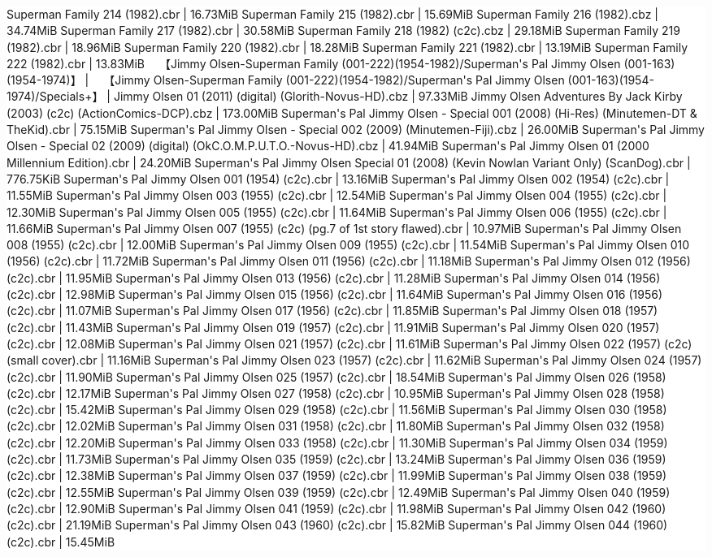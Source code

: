 Superman Family 214 (1982).cbr | 16.73MiB
Superman Family 215 (1982).cbr | 15.69MiB
Superman Family 216 (1982).cbz | 34.74MiB
Superman Family 217 (1982).cbr | 30.58MiB
Superman Family 218 (1982) (c2c).cbz | 29.18MiB
Superman Family 219 (1982).cbr | 18.96MiB
Superman Family 220 (1982).cbr | 18.28MiB
Superman Family 221 (1982).cbr | 13.19MiB
Superman Family 222 (1982).cbr | 13.83MiB
&emsp;【Jimmy Olsen-Superman Family (001-222)(1954-1982)/Superman's Pal Jimmy Olsen (001-163)(1954-1974)】 | 
&emsp;【Jimmy Olsen-Superman Family (001-222)(1954-1982)/Superman's Pal Jimmy Olsen (001-163)(1954-1974)/Specials+】 | 
Jimmy Olsen 01 (2011) (digital) (Glorith-Novus-HD).cbz | 97.33MiB
Jimmy Olsen Adventures By Jack Kirby (2003) (c2c) (ActionComics-DCP).cbz | 173.00MiB
Superman's Pal Jimmy Olsen - Special 001 (2008) (Hi-Res) (Minutemen-DT & TheKid).cbr | 75.15MiB
Superman's Pal Jimmy Olsen - Special 002 (2009) (Minutemen-Fiji).cbz | 26.00MiB
Superman's Pal Jimmy Olsen - Special 02 (2009) (digital) (OkC.O.M.P.U.T.O.-Novus-HD).cbz | 41.94MiB
Superman's Pal Jimmy Olsen 01 (2000 Millennium Edition).cbr | 24.20MiB
Superman's Pal Jimmy Olsen Special 01 (2008) (Kevin Nowlan Variant Only) (ScanDog).cbr | 776.75KiB
Superman's Pal Jimmy Olsen 001 (1954) (c2c).cbr | 13.16MiB
Superman's Pal Jimmy Olsen 002 (1954) (c2c).cbr | 11.55MiB
Superman's Pal Jimmy Olsen 003 (1955) (c2c).cbr | 12.54MiB
Superman's Pal Jimmy Olsen 004 (1955) (c2c).cbr | 12.30MiB
Superman's Pal Jimmy Olsen 005 (1955) (c2c).cbr | 11.64MiB
Superman's Pal Jimmy Olsen 006 (1955) (c2c).cbr | 11.66MiB
Superman's Pal Jimmy Olsen 007 (1955) (c2c) (pg.7 of 1st story flawed).cbr | 10.97MiB
Superman's Pal Jimmy Olsen 008 (1955) (c2c).cbr | 12.00MiB
Superman's Pal Jimmy Olsen 009 (1955) (c2c).cbr | 11.54MiB
Superman's Pal Jimmy Olsen 010 (1956) (c2c).cbr | 11.72MiB
Superman's Pal Jimmy Olsen 011 (1956) (c2c).cbr | 11.18MiB
Superman's Pal Jimmy Olsen 012 (1956) (c2c).cbr | 11.95MiB
Superman's Pal Jimmy Olsen 013 (1956) (c2c).cbr | 11.28MiB
Superman's Pal Jimmy Olsen 014 (1956) (c2c).cbr | 12.98MiB
Superman's Pal Jimmy Olsen 015 (1956) (c2c).cbr | 11.64MiB
Superman's Pal Jimmy Olsen 016 (1956) (c2c).cbr | 11.07MiB
Superman's Pal Jimmy Olsen 017 (1956) (c2c).cbr | 11.85MiB
Superman's Pal Jimmy Olsen 018 (1957) (c2c).cbr | 11.43MiB
Superman's Pal Jimmy Olsen 019 (1957) (c2c).cbr | 11.91MiB
Superman's Pal Jimmy Olsen 020 (1957) (c2c).cbr | 12.08MiB
Superman's Pal Jimmy Olsen 021 (1957) (c2c).cbr | 11.61MiB
Superman's Pal Jimmy Olsen 022 (1957) (c2c) (small cover).cbr | 11.16MiB
Superman's Pal Jimmy Olsen 023 (1957) (c2c).cbr | 11.62MiB
Superman's Pal Jimmy Olsen 024 (1957) (c2c).cbr | 11.90MiB
Superman's Pal Jimmy Olsen 025 (1957) (c2c).cbr | 18.54MiB
Superman's Pal Jimmy Olsen 026 (1958) (c2c).cbr | 12.17MiB
Superman's Pal Jimmy Olsen 027 (1958) (c2c).cbr | 10.95MiB
Superman's Pal Jimmy Olsen 028 (1958) (c2c).cbr | 15.42MiB
Superman's Pal Jimmy Olsen 029 (1958) (c2c).cbr | 11.56MiB
Superman's Pal Jimmy Olsen 030 (1958) (c2c).cbr | 12.02MiB
Superman's Pal Jimmy Olsen 031 (1958) (c2c).cbr | 11.80MiB
Superman's Pal Jimmy Olsen 032 (1958) (c2c).cbr | 12.20MiB
Superman's Pal Jimmy Olsen 033 (1958) (c2c).cbr | 11.30MiB
Superman's Pal Jimmy Olsen 034 (1959) (c2c).cbr | 11.73MiB
Superman's Pal Jimmy Olsen 035 (1959) (c2c).cbr | 13.24MiB
Superman's Pal Jimmy Olsen 036 (1959) (c2c).cbr | 12.38MiB
Superman's Pal Jimmy Olsen 037 (1959) (c2c).cbr | 11.99MiB
Superman's Pal Jimmy Olsen 038 (1959) (c2c).cbr | 12.55MiB
Superman's Pal Jimmy Olsen 039 (1959) (c2c).cbr | 12.49MiB
Superman's Pal Jimmy Olsen 040 (1959) (c2c).cbr | 12.90MiB
Superman's Pal Jimmy Olsen 041 (1959) (c2c).cbr | 11.98MiB
Superman's Pal Jimmy Olsen 042 (1960) (c2c).cbr | 21.19MiB
Superman's Pal Jimmy Olsen 043 (1960) (c2c).cbr | 15.82MiB
Superman's Pal Jimmy Olsen 044 (1960) (c2c).cbr | 15.45MiB